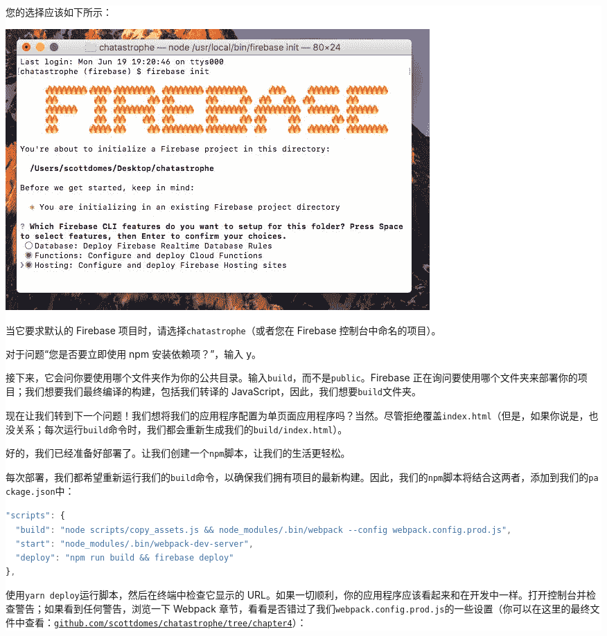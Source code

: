 您的选择应该如下所示：

![](img/00030.jpeg)

当它要求默认的 Firebase 项目时，请选择`chatastrophe`（或者您在 Firebase 控制台中命名的项目）。

对于问题“您是否要立即使用 npm 安装依赖项？”，输入 y。

接下来，它会问你要使用哪个文件夹作为你的公共目录。输入`build`，而不是`public`。Firebase 正在询问要使用哪个文件夹来部署你的项目；我们想要我们最终编译的构建，包括我们转译的 JavaScript，因此，我们想要`build`文件夹。

现在让我们转到下一个问题！我们想将我们的应用程序配置为单页面应用程序吗？当然。尽管拒绝覆盖`index.html`（但是，如果你说是，也没关系；每次运行`build`命令时，我们都会重新生成我们的`build/index.html`）。

好的，我们已经准备好部署了。让我们创建一个`npm`脚本，让我们的生活更轻松。

每次部署，我们都希望重新运行我们的`build`命令，以确保我们拥有项目的最新构建。因此，我们的`npm`脚本将结合这两者，添加到我们的`package.json`中：

```jsx
"scripts": {
  "build": "node scripts/copy_assets.js && node_modules/.bin/webpack --config webpack.config.prod.js",
  "start": "node_modules/.bin/webpack-dev-server",
  "deploy": "npm run build && firebase deploy"
},
```

使用`yarn deploy`运行脚本，然后在终端中检查它显示的 URL。如果一切顺利，你的应用程序应该看起来和在开发中一样。打开控制台并检查警告；如果看到任何警告，浏览一下 Webpack 章节，看看是否错过了我们`webpack.config.prod.js`的一些设置（你可以在这里的最终文件中查看：[`github.com/scottdomes/chatastrophe/tree/chapter4`](https://github.com/scottdomes/chatastrophe/tree/chapter4)）：
